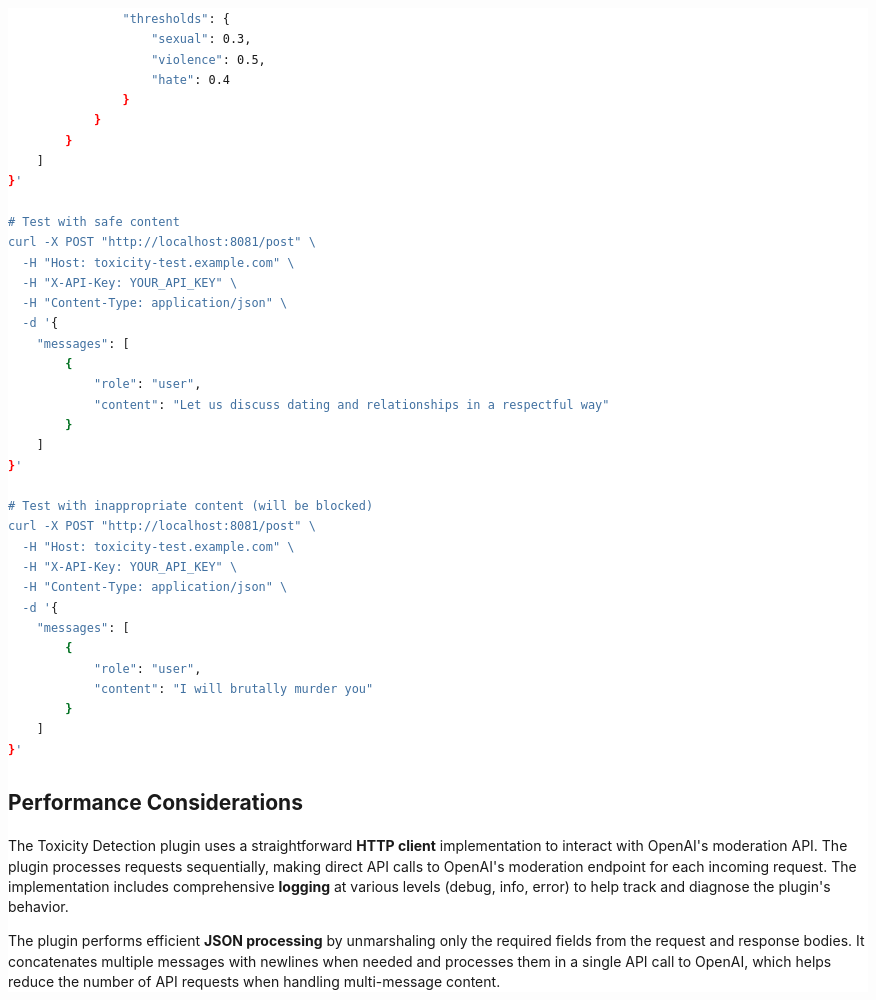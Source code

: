 ```bash
                "thresholds": {
                    "sexual": 0.3,
                    "violence": 0.5,
                    "hate": 0.4
                }
            }
        }
    ]
}'

# Test with safe content
curl -X POST "http://localhost:8081/post" \
  -H "Host: toxicity-test.example.com" \
  -H "X-API-Key: YOUR_API_KEY" \
  -H "Content-Type: application/json" \
  -d '{
    "messages": [
        {
            "role": "user",
            "content": "Let us discuss dating and relationships in a respectful way"
        }
    ]
}'

# Test with inappropriate content (will be blocked)
curl -X POST "http://localhost:8081/post" \
  -H "Host: toxicity-test.example.com" \
  -H "X-API-Key: YOUR_API_KEY" \
  -H "Content-Type: application/json" \
  -d '{
    "messages": [
        {
            "role": "user",
            "content": "I will brutally murder you"
        }
    ]
}'
```

## Performance Considerations

The Toxicity Detection plugin uses a straightforward **HTTP client** implementation to interact with OpenAI's moderation API. The plugin processes requests sequentially, making direct API calls to OpenAI's moderation endpoint for each incoming request. The implementation includes comprehensive **logging** at various levels (debug, info, error) to help track and diagnose the plugin's behavior.

The plugin performs efficient **JSON processing** by unmarshaling only the required fields from the request and response bodies. It concatenates multiple messages with newlines when needed and processes them in a single API call to OpenAI, which helps reduce the number of API requests when handling multi-message content.
